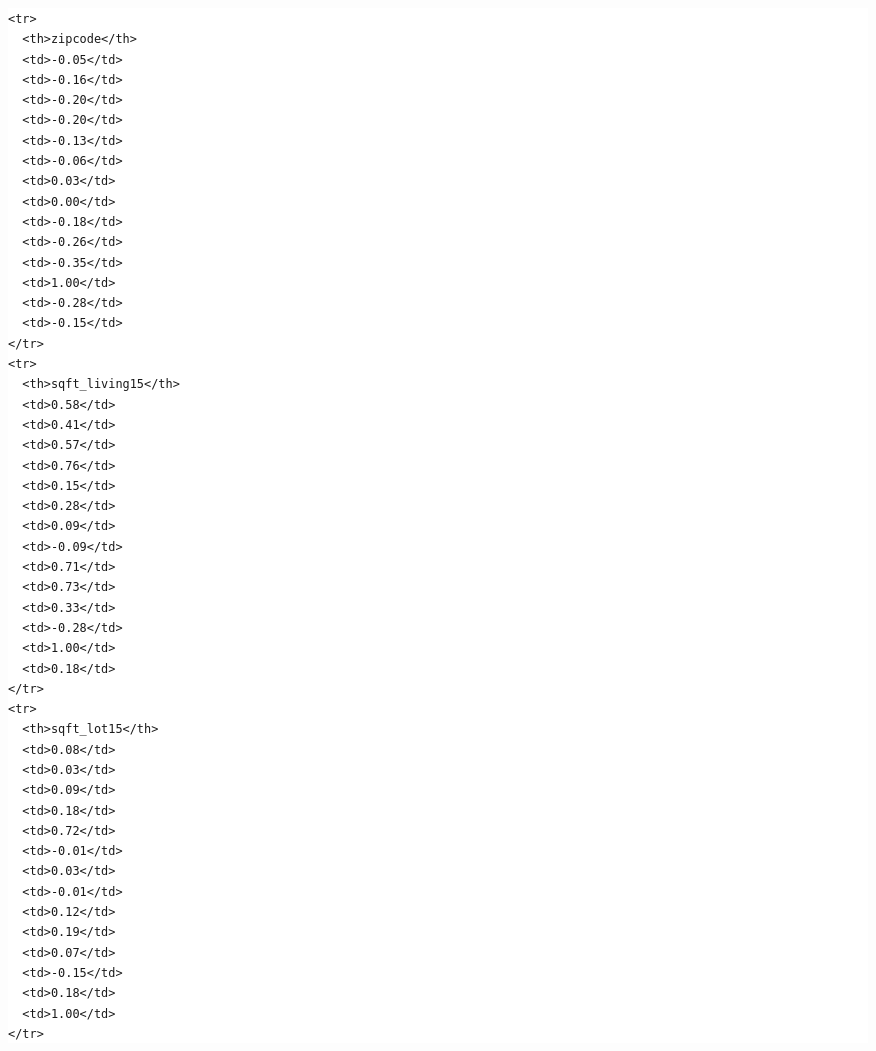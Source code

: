     <tr>
      <th>zipcode</th>
      <td>-0.05</td>
      <td>-0.16</td>
      <td>-0.20</td>
      <td>-0.20</td>
      <td>-0.13</td>
      <td>-0.06</td>
      <td>0.03</td>
      <td>0.00</td>
      <td>-0.18</td>
      <td>-0.26</td>
      <td>-0.35</td>
      <td>1.00</td>
      <td>-0.28</td>
      <td>-0.15</td>
    </tr>
    <tr>
      <th>sqft_living15</th>
      <td>0.58</td>
      <td>0.41</td>
      <td>0.57</td>
      <td>0.76</td>
      <td>0.15</td>
      <td>0.28</td>
      <td>0.09</td>
      <td>-0.09</td>
      <td>0.71</td>
      <td>0.73</td>
      <td>0.33</td>
      <td>-0.28</td>
      <td>1.00</td>
      <td>0.18</td>
    </tr>
    <tr>
      <th>sqft_lot15</th>
      <td>0.08</td>
      <td>0.03</td>
      <td>0.09</td>
      <td>0.18</td>
      <td>0.72</td>
      <td>-0.01</td>
      <td>0.03</td>
      <td>-0.01</td>
      <td>0.12</td>
      <td>0.19</td>
      <td>0.07</td>
      <td>-0.15</td>
      <td>0.18</td>
      <td>1.00</td>
    </tr>
  </tbody>
</table>
</div>
